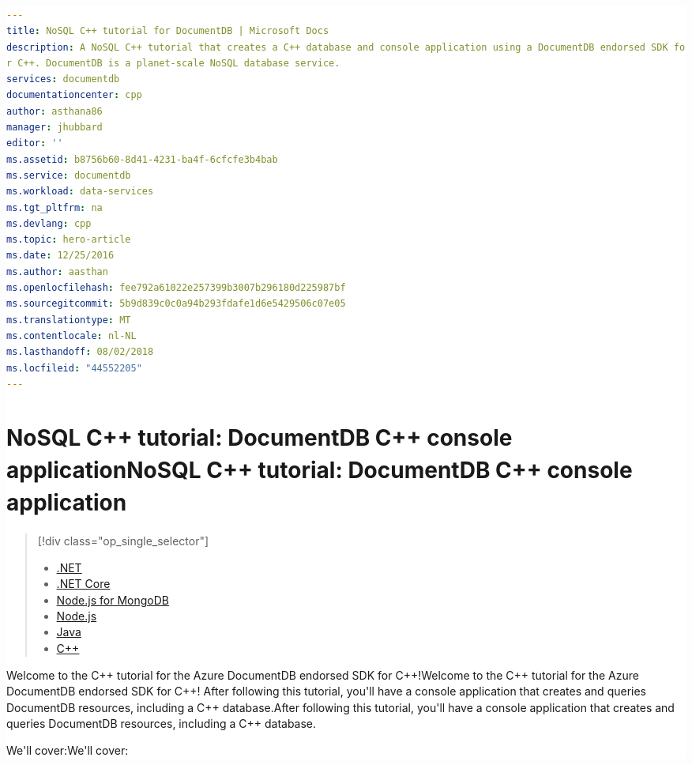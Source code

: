 ```yaml
---
title: NoSQL C++ tutorial for DocumentDB | Microsoft Docs
description: A NoSQL C++ tutorial that creates a C++ database and console application using a DocumentDB endorsed SDK for C++. DocumentDB is a planet-scale NoSQL database service.
services: documentdb
documentationcenter: cpp
author: asthana86
manager: jhubbard
editor: ''
ms.assetid: b8756b60-8d41-4231-ba4f-6cfcfe3b4bab
ms.service: documentdb
ms.workload: data-services
ms.tgt_pltfrm: na
ms.devlang: cpp
ms.topic: hero-article
ms.date: 12/25/2016
ms.author: aasthan
ms.openlocfilehash: fee792a61022e257399b3007b296180d225987bf
ms.sourcegitcommit: 5b9d839c0c0a94b293fdafe1d6e5429506c07e05
ms.translationtype: MT
ms.contentlocale: nl-NL
ms.lasthandoff: 08/02/2018
ms.locfileid: "44552205"
---
```

# <a name="nosql-c-tutorial-documentdb-c-console-application"></a><span data-ttu-id="6eae7-104">NoSQL C++ tutorial: DocumentDB C++ console application</span><span class="sxs-lookup"><span data-stu-id="6eae7-104">NoSQL C++ tutorial: DocumentDB C++ console application</span></span>
> [!div class="op_single_selector"]
> * [.NET](documentdb-get-started.md)
> * [.NET Core](documentdb-dotnetcore-get-started.md)
> * [Node.js for MongoDB](documentdb-mongodb-samples.md)
> * [Node.js](documentdb-nodejs-get-started.md)
> * [Java](documentdb-java-get-started.md)
> * [C++](documentdb-cpp-get-started.md)
>  
> 
 

<span data-ttu-id="6eae7-111">Welcome to the C++ tutorial for the Azure DocumentDB endorsed SDK for C++!</span><span class="sxs-lookup"><span data-stu-id="6eae7-111">Welcome to the C++ tutorial for the Azure DocumentDB endorsed SDK for C++!</span></span> <span data-ttu-id="6eae7-112">After following this tutorial, you'll have a console application that creates and queries DocumentDB resources, including a C++ database.</span><span class="sxs-lookup"><span data-stu-id="6eae7-112">After following this tutorial, you'll have a console application that creates and queries DocumentDB resources, including a C++ database.</span></span>

<span data-ttu-id="6eae7-113">We'll cover:</span><span class="sxs-lookup"><span data-stu-id="6eae7-113">We'll cover:</span></span>


[documentdb-create-account]: documentdb-create-account.md